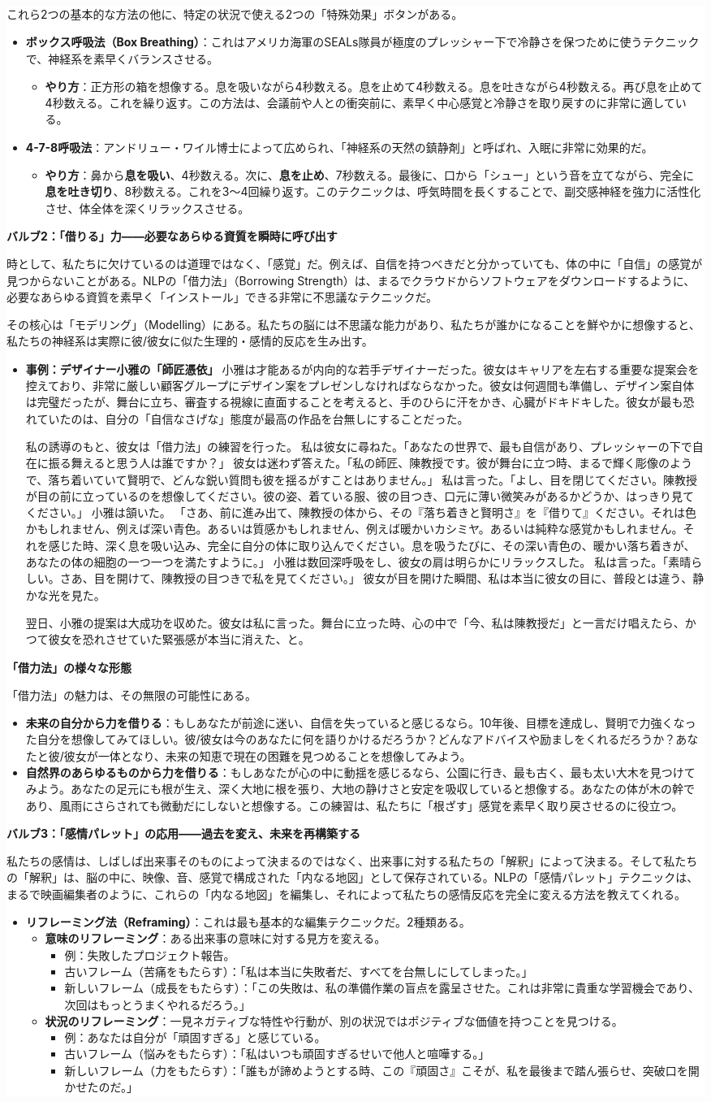 これら2つの基本的な方法の他に、特定の状況で使える2つの「特殊効果」ボタンがある。

*   **ボックス呼吸法（Box Breathing）**：これはアメリカ海軍のSEALs隊員が極度のプレッシャー下で冷静さを保つために使うテクニックで、神経系を素早くバランスさせる。
    *   **やり方**：正方形の箱を想像する。息を吸いながら4秒数える。息を止めて4秒数える。息を吐きながら4秒数える。再び息を止めて4秒数える。これを繰り返す。この方法は、会議前や人との衝突前に、素早く中心感覚と冷静さを取り戻すのに非常に適している。

*   **4-7-8呼吸法**：アンドリュー・ワイル博士によって広められ、「神経系の天然の鎮静剤」と呼ばれ、入眠に非常に効果的だ。
    *   **やり方**：鼻から**息を吸い**、4秒数える。次に、**息を止め**、7秒数える。最後に、口から「シュー」という音を立てながら、完全に**息を吐き切り**、8秒数える。これを3〜4回繰り返す。このテクニックは、呼気時間を長くすることで、副交感神経を強力に活性化させ、体全体を深くリラックスさせる。

**バルブ2：「借りる」力——必要なあらゆる資質を瞬時に呼び出す**

時として、私たちに欠けているのは道理ではなく、「感覚」だ。例えば、自信を持つべきだと分かっていても、体の中に「自信」の感覚が見つからないことがある。NLPの「借力法」（Borrowing Strength）は、まるでクラウドからソフトウェアをダウンロードするように、必要なあらゆる資質を素早く「インストール」できる非常に不思議なテクニックだ。

その核心は「モデリング」（Modelling）にある。私たちの脳には不思議な能力があり、私たちが誰かになることを鮮やかに想像すると、私たちの神経系は実際に彼/彼女に似た生理的・感情的反応を生み出す。

*   **事例：デザイナー小雅の「師匠憑依」**
    小雅は才能あるが内向的な若手デザイナーだった。彼女はキャリアを左右する重要な提案会を控えており、非常に厳しい顧客グループにデザイン案をプレゼンしなければならなかった。彼女は何週間も準備し、デザイン案自体は完璧だったが、舞台に立ち、審査する視線に直面することを考えると、手のひらに汗をかき、心臓がドキドキした。彼女が最も恐れていたのは、自分の「自信なさげな」態度が最高の作品を台無しにすることだった。

    私の誘導のもと、彼女は「借力法」の練習を行った。
    私は彼女に尋ねた。「あなたの世界で、最も自信があり、プレッシャーの下で自在に振る舞えると思う人は誰ですか？」
    彼女は迷わず答えた。「私の師匠、陳教授です。彼が舞台に立つ時、まるで輝く彫像のようで、落ち着いていて賢明で、どんな鋭い質問も彼を揺るがすことはありません。」
    私は言った。「よし、目を閉じてください。陳教授が目の前に立っているのを想像してください。彼の姿、着ている服、彼の目つき、口元に薄い微笑みがあるかどうか、はっきり見てください。」
    小雅は頷いた。
    「さあ、前に進み出て、陳教授の体から、その『落ち着きと賢明さ』を『借りて』ください。それは色かもしれません、例えば深い青色。あるいは質感かもしれません、例えば暖かいカシミヤ。あるいは純粋な感覚かもしれません。それを感じた時、深く息を吸い込み、完全に自分の体に取り込んでください。息を吸うたびに、その深い青色の、暖かい落ち着きが、あなたの体の細胞の一つ一つを満たすように。」
    小雅は数回深呼吸をし、彼女の肩は明らかにリラックスした。
    私は言った。「素晴らしい。さあ、目を開けて、陳教授の目つきで私を見てください。」
    彼女が目を開けた瞬間、私は本当に彼女の目に、普段とは違う、静かな光を見た。

    翌日、小雅の提案は大成功を収めた。彼女は私に言った。舞台に立った時、心の中で「今、私は陳教授だ」と一言だけ唱えたら、かつて彼女を恐れさせていた緊張感が本当に消えた、と。

**「借力法」の様々な形態**

「借力法」の魅力は、その無限の可能性にある。

*   **未来の自分から力を借りる**：もしあなたが前途に迷い、自信を失っていると感じるなら。10年後、目標を達成し、賢明で力強くなった自分を想像してみてほしい。彼/彼女は今のあなたに何を語りかけるだろうか？どんなアドバイスや励ましをくれるだろうか？あなたと彼/彼女が一体となり、未来の知恵で現在の困難を見つめることを想像してみよう。
*   **自然界のあらゆるものから力を借りる**：もしあなたが心の中に動揺を感じるなら、公園に行き、最も古く、最も太い大木を見つけてみよう。あなたの足元にも根が生え、深く大地に根を張り、大地の静けさと安定を吸収していると想像する。あなたの体が木の幹であり、風雨にさらされても微動だにしないと想像する。この練習は、私たちに「根ざす」感覚を素早く取り戻させるのに役立つ。

**バルブ3：「感情パレット」の応用——過去を変え、未来を再構築する**

私たちの感情は、しばしば出来事そのものによって決まるのではなく、出来事に対する私たちの「解釈」によって決まる。そして私たちの「解釈」は、脳の中に、映像、音、感覚で構成された「内なる地図」として保存されている。NLPの「感情パレット」テクニックは、まるで映画編集者のように、これらの「内なる地図」を編集し、それによって私たちの感情反応を完全に変える方法を教えてくれる。

*   **リフレーミング法（Reframing）**：これは最も基本的な編集テクニックだ。2種類ある。
    *   **意味のリフレーミング**：ある出来事の意味に対する見方を変える。
        *   例：失敗したプロジェクト報告。
        *   古いフレーム（苦痛をもたらす）：「私は本当に失敗者だ、すべてを台無しにしてしまった。」
        *   新しいフレーム（成長をもたらす）：「この失敗は、私の準備作業の盲点を露呈させた。これは非常に貴重な学習機会であり、次回はもっとうまくやれるだろう。」
    *   **状況のリフレーミング**：一見ネガティブな特性や行動が、別の状況ではポジティブな価値を持つことを見つける。
        *   例：あなたは自分が「頑固すぎる」と感じている。
        *   古いフレーム（悩みをもたらす）：「私はいつも頑固すぎるせいで他人と喧嘩する。」
        *   新しいフレーム（力をもたらす）：「誰もが諦めようとする時、この『頑固さ』こそが、私を最後まで踏ん張らせ、突破口を開かせたのだ。」
